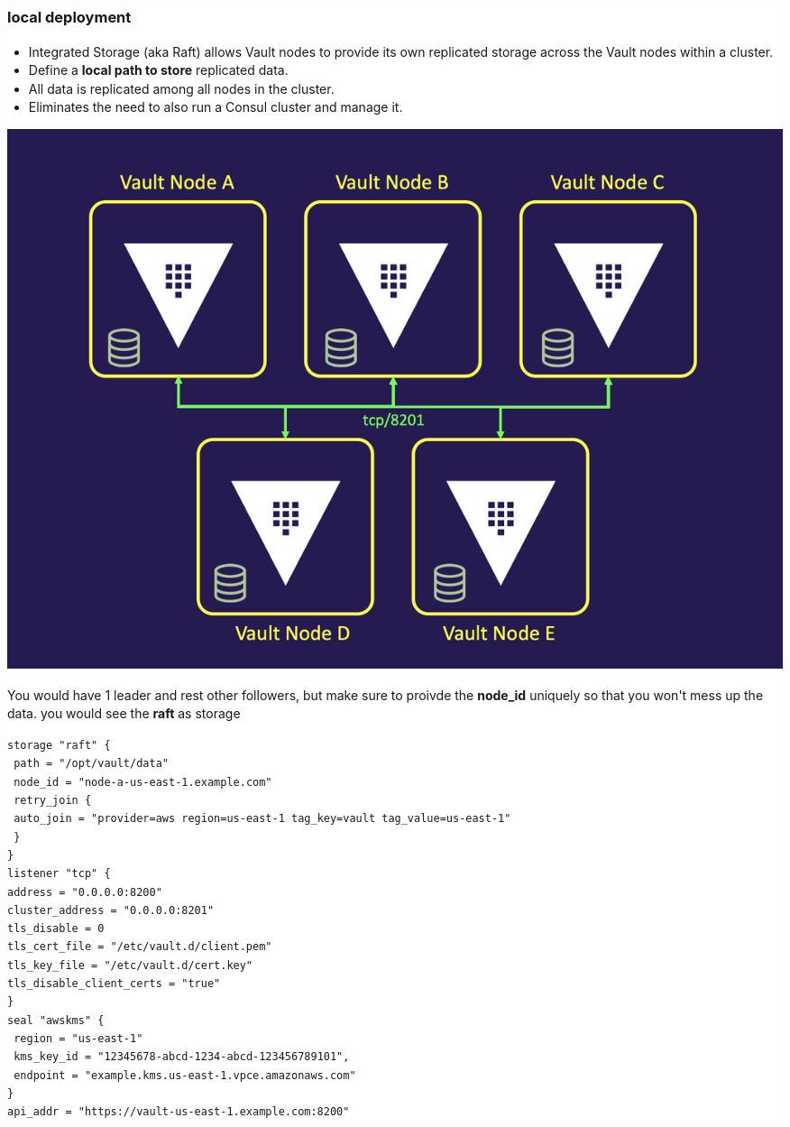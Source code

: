 ### local deployment 

- Integrated Storage (aka Raft) allows Vault nodes to provide its own replicated storage across the Vault nodes within a cluster.
- Define a **local path to store** replicated data.
- All data is replicated among all nodes in the cluster.
- Eliminates the need to also run a Consul cluster and manage it.

![integrated_vault_storage_backend](../../images/integrated_vault_storage_backend.png)

You would have 1 leader and rest other followers, but make sure to proivde the **node_id** uniquely so that you won't mess up the data. you would see the **raft** as storage

```
storage "raft" {
 path = "/opt/vault/data"
 node_id = "node-a-us-east-1.example.com"
 retry_join {
 auto_join = "provider=aws region=us-east-1 tag_key=vault tag_value=us-east-1"
 }
}
listener "tcp" {
address = "0.0.0.0:8200"
cluster_address = "0.0.0.0:8201"
tls_disable = 0
tls_cert_file = "/etc/vault.d/client.pem"
tls_key_file = "/etc/vault.d/cert.key"
tls_disable_client_certs = "true"
}
seal "awskms" {
 region = "us-east-1"
 kms_key_id = "12345678-abcd-1234-abcd-123456789101",
 endpoint = "example.kms.us-east-1.vpce.amazonaws.com"
}
api_addr = "https://vault-us-east-1.example.com:8200"
```